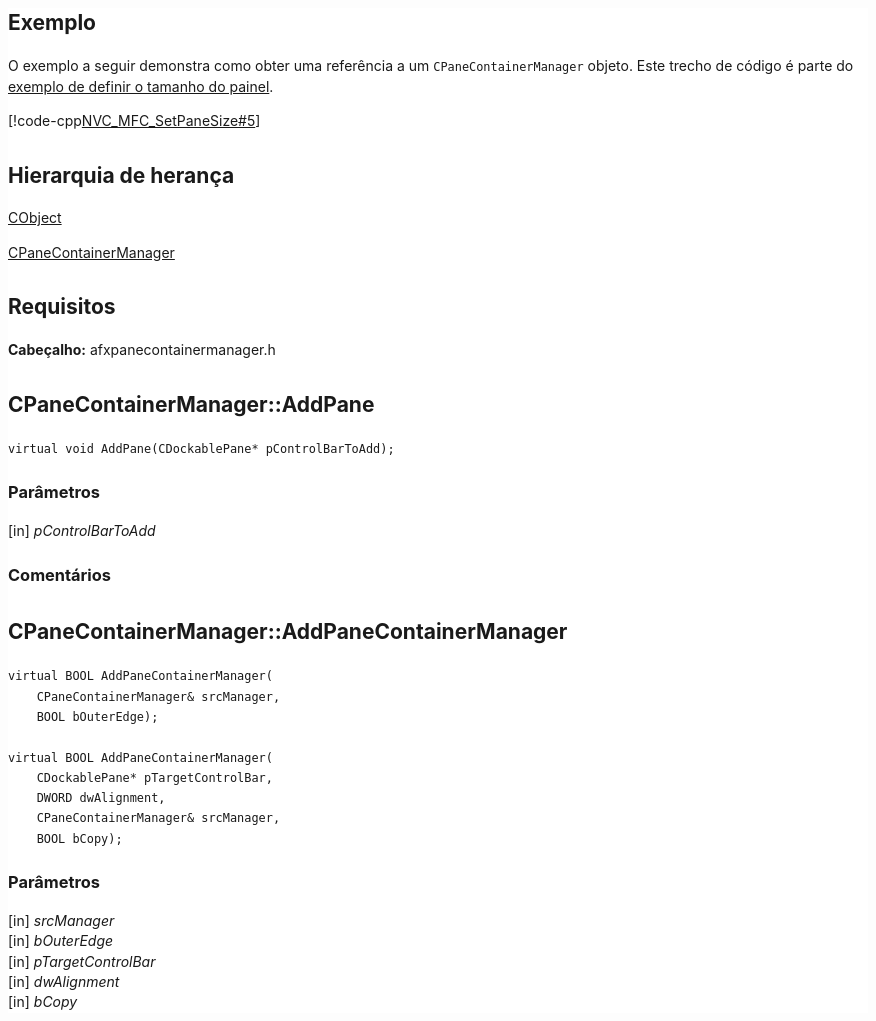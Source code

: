 ## <a name="example"></a>Exemplo

O exemplo a seguir demonstra como obter uma referência a um `CPaneContainerManager` objeto. Este trecho de código é parte do [exemplo de definir o tamanho do painel](../../visual-cpp-samples.md).

[!code-cpp[NVC_MFC_SetPaneSize#5](../../mfc/reference/codesnippet/cpp/cpanecontainermanager-class_1.cpp)]

## <a name="inheritance-hierarchy"></a>Hierarquia de herança

[CObject](../../mfc/reference/cobject-class.md)

[CPaneContainerManager](../../mfc/reference/cpanecontainermanager-class.md)

## <a name="requirements"></a>Requisitos

**Cabeçalho:** afxpanecontainermanager.h

##  <a name="addpane"></a>  CPaneContainerManager::AddPane

```
virtual void AddPane(CDockablePane* pControlBarToAdd);
```

### <a name="parameters"></a>Parâmetros

[in] *pControlBarToAdd*<br/>

### <a name="remarks"></a>Comentários

##  <a name="addpanecontainermanager"></a>  CPaneContainerManager::AddPaneContainerManager

```
virtual BOOL AddPaneContainerManager(
    CPaneContainerManager& srcManager,
    BOOL bOuterEdge);

virtual BOOL AddPaneContainerManager(
    CDockablePane* pTargetControlBar,
    DWORD dwAlignment,
    CPaneContainerManager& srcManager,
    BOOL bCopy);
```

### <a name="parameters"></a>Parâmetros

[in] *srcManager*<br/>
[in] *bOuterEdge*<br/>
[in] *pTargetControlBar*<br/>
[in] *dwAlignment*<br/>
[in] *bCopy*<br/>
